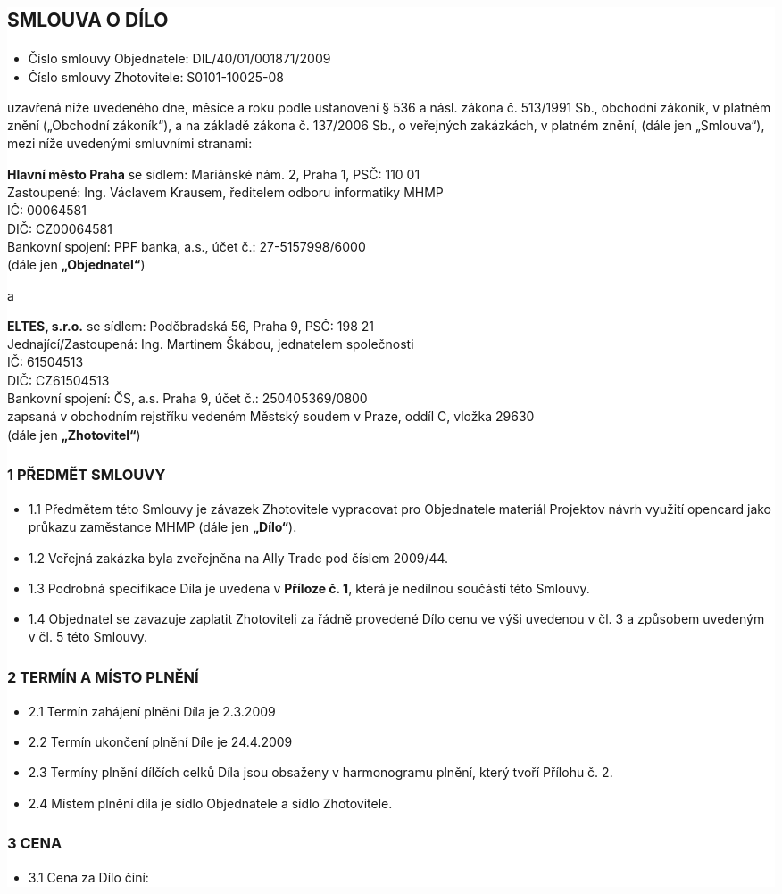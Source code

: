 ## SMLOUVA O DÍLO

* Číslo smlouvy Objednatele: DIL/40/01/001871/2009
* Číslo smlouvy Zhotovitele: S0101-10025-08

uzavřená níže uvedeného dne, měsíce a roku podle ustanovení § 536 a násl. zákona
č. 513/1991 Sb., obchodní zákoník, v platném znění („Obchodní zákoník“), a na základě
zákona č. 137/2006 Sb., o veřejných zakázkách, v platném znění, (dále jen „Smlouva“), mezi
níže uvedenými smluvními stranami:

**Hlavní město Praha**
se sídlem: Mariánské nám. 2, Praha 1, PSČ: 110 01  
Zastoupené: Ing. Václavem Krausem, ředitelem odboru informatiky MHMP  
IČ: 00064581  
DIČ: CZ00064581  
Bankovní spojení: PPF banka, a.s., účet č.: 27-5157998/6000  
(dále jen **„Objednatel“**)

a

**ELTES, s.r.o.**
se sídlem: Poděbradská 56, Praha 9, PSČ: 198 21  
Jednající/Zastoupená: Ing. Martinem Škábou, jednatelem společnosti  
IČ: 61504513  
DIČ: CZ61504513  
Bankovní spojení: ČS, a.s. Praha 9, účet č.: 250405369/0800  
zapsaná v obchodním rejstříku vedeném Městský soudem v Praze, oddíl C, vložka 29630  
(dále jen **„Zhotovitel“**)

### 1 PŘEDMĚT SMLOUVY

* 1.1 Předmětem této Smlouvy je závazek Zhotovitele vypracovat pro Objednatele materiál
Projektov návrh využití opencard jako průkazu zaměstance MHMP (dále jen **„Dílo“**).

* 1.2 Veřejná zakázka byla zveřejněna na Ally Trade pod číslem 2009/44.

* 1.3 Podrobná specifikace Díla je uvedena v **Příloze č. 1**, která je nedílnou součástí této
Smlouvy.

* 1.4 Objednatel se zavazuje zaplatit Zhotoviteli za řádně provedené Dílo cenu ve výši
uvedenou v čl. 3 a způsobem uvedeným v čl. 5 této Smlouvy.

### 2 TERMÍN A MÍSTO PLNĚNÍ

* 2.1 Termín zahájení plnění Díla je 2.3.2009

* 2.2 Termín ukončení plnění Díle je 24.4.2009

* 2.3 Termíny plnění dílčích celků Díla jsou obsaženy v harmonogramu plnění, který tvoří
Přílohu č. 2.

* 2.4 Místem plnění díla je sídlo Objednatele a sídlo Zhotovitele.

### 3 CENA

* 3.1 Cena za Dílo činí:
